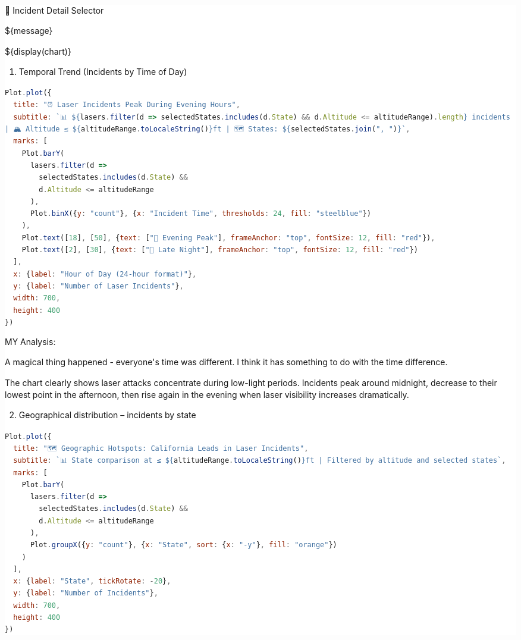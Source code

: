 🔎 Incident Detail Selector

${message}

${display(chart)}


1. Temporal Trend (Incidents by Time of Day)
```js
Plot.plot({
  title: "⏰ Laser Incidents Peak During Evening Hours",
  subtitle: `📊 ${lasers.filter(d => selectedStates.includes(d.State) && d.Altitude <= altitudeRange).length} incidents | 🏔️ Altitude ≤ ${altitudeRange.toLocaleString()}ft | 🗺️ States: ${selectedStates.join(", ")}`,
  marks: [
    Plot.barY(
      lasers.filter(d => 
        selectedStates.includes(d.State) && 
        d.Altitude <= altitudeRange
      ),
      Plot.binX({y: "count"}, {x: "Incident Time", thresholds: 24, fill: "steelblue"})
    ),
    Plot.text([18], [50], {text: ["🌆 Evening Peak"], frameAnchor: "top", fontSize: 12, fill: "red"}),
    Plot.text([2], [30], {text: ["🌙 Late Night"], frameAnchor: "top", fontSize: 12, fill: "red"})
  ],
  x: {label: "Hour of Day (24-hour format)"},
  y: {label: "Number of Laser Incidents"},
  width: 700,
  height: 400
})
```
MY Analysis:

A magical thing happened - everyone's time was different. I think it has something to do with the time difference.

The chart clearly shows laser attacks concentrate during low-light periods. Incidents peak around midnight, decrease to their lowest point in the afternoon, then rise again in the evening when laser visibility increases dramatically.



2. Geographical distribution – incidents by state

```js
Plot.plot({
  title: "🗺️ Geographic Hotspots: California Leads in Laser Incidents",
  subtitle: `📊 State comparison at ≤ ${altitudeRange.toLocaleString()}ft | Filtered by altitude and selected states`,
  marks: [
    Plot.barY(
      lasers.filter(d => 
        selectedStates.includes(d.State) && 
        d.Altitude <= altitudeRange
      ),
      Plot.groupX({y: "count"}, {x: "State", sort: {x: "-y"}, fill: "orange"})
    )
  ],
  x: {label: "State", tickRotate: -20},
  y: {label: "Number of Incidents"},
  width: 700,
  height: 400
})

```
